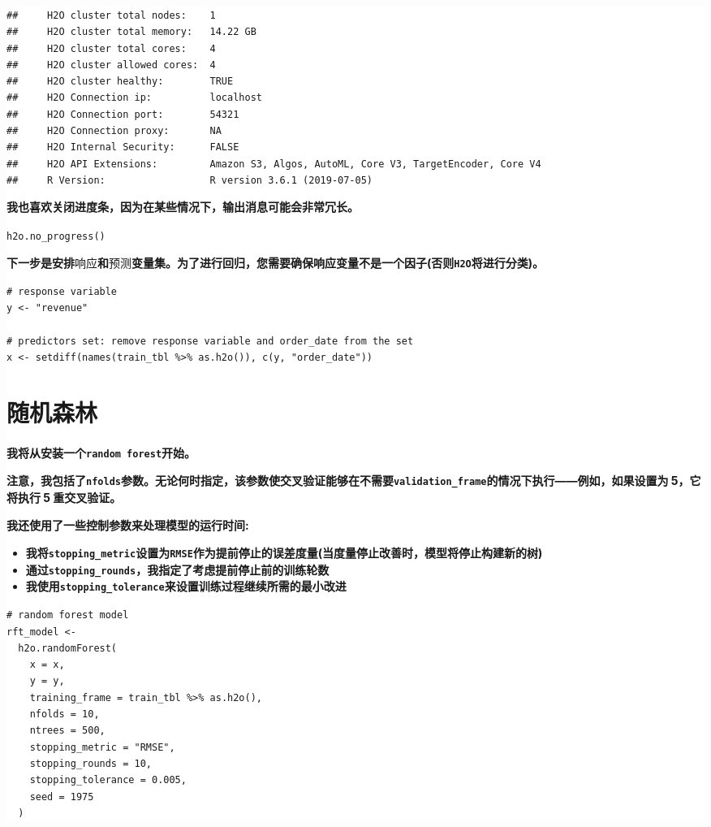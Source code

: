 ```
##     H2O cluster total nodes:    1 
##     H2O cluster total memory:   14.22 GB 
##     H2O cluster total cores:    4 
##     H2O cluster allowed cores:  4 
##     H2O cluster healthy:        TRUE 
##     H2O Connection ip:          localhost 
##     H2O Connection port:        54321 
##     H2O Connection proxy:       NA 
##     H2O Internal Security:      FALSE 
##     H2O API Extensions:         Amazon S3, Algos, AutoML, Core V3, TargetEncoder, Core V4 
##     R Version:                  R version 3.6.1 (2019-07-05)
```

**我也喜欢关闭进度条，因为在某些情况下，输出消息可能会非常冗长。**

```
h2o.no_progress()
```

**下一步是安排**响应**和**预测**变量集。为了进行回归，您需要确保响应变量不是一个因子(否则`H2O`将进行分类)。**

```
# response variable
y <- "revenue"

# predictors set: remove response variable and order_date from the set
x <- setdiff(names(train_tbl %>% as.h2o()), c(y, "order_date"))
```

# **随机森林**

**我将从安装一个`random forest`开始。**

**注意，我包括了`nfolds`参数。无论何时指定，该参数使交叉验证能够在不需要`validation_frame`的情况下执行——例如，如果设置为 5，它将执行 5 重交叉验证。**

**我还使用了一些控制参数来处理模型的运行时间:**

*   **我将`stopping_metric`设置为`RMSE`作为提前停止的误差度量(当度量停止改善时，模型将停止构建新的树)**
*   **通过`stopping_rounds`，我指定了考虑提前停止前的训练轮数**
*   **我使用`stopping_tolerance`来设置训练过程继续所需的最小改进**

```
# random forest model
rft_model <- 
  h2o.randomForest(
    x = x, 
    y = y, 
    training_frame = train_tbl %>% as.h2o(),
    nfolds = 10,
    ntrees = 500,
    stopping_metric = "RMSE",
    stopping_rounds = 10,
    stopping_tolerance = 0.005,
    seed = 1975
  )
```

